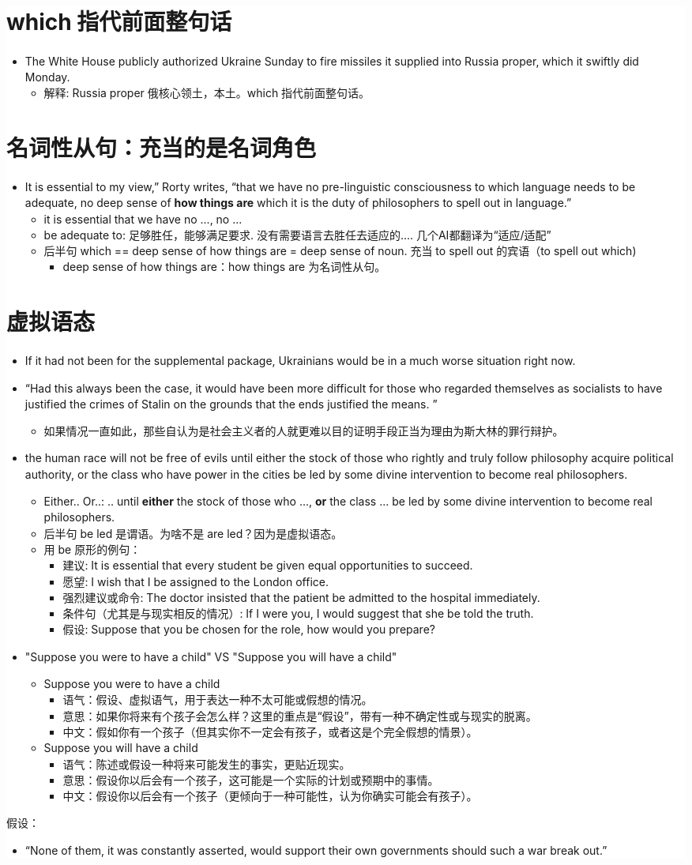 # which 指代前面整句话
- The White House publicly authorized Ukraine Sunday to fire missiles it supplied into Russia proper, which it swiftly did Monday. 
  - 解释: Russia proper 俄核心领土，本土。which 指代前面整句话。

# 名词性从句：充当的是名词角色
- It is essential to my view,” Rorty writes, “that we have no pre-linguistic consciousness to which language needs to be adequate, no deep sense of **how things are** which it is the duty of philosophers to spell out in language.”
  - it is essential that we have no ..., no ...
  - be adequate to: 足够胜任，能够满足要求. 没有需要语言去胜任去适应的.... 几个AI都翻译为“适应/适配”
  - 后半句 which == deep sense of how things are = deep sense of noun. 充当 to spell out 的宾语（to spell out which) 
    - deep sense of how things are：how things are 为名词性从句。

# 虚拟语态
- If it had not been for the supplemental package, Ukrainians would be in a much worse situation right now.

- “Had this always been the case, it would have been more difficult for those who regarded themselves as socialists to have justified the crimes of Stalin on the grounds that the ends justified the means. ”
  - 如果情况一直如此，那些自认为是社会主义者的人就更难以目的证明手段正当为理由为斯大林的罪行辩护。

- the human race will not be free of evils until either the stock of those who rightly and truly follow philosophy acquire political authority, or the class who have power in the cities be led by some divine intervention to become real philosophers.
  - Either.. Or..: .. until **either** the stock of those who ..., **or** the class ... be led by some divine intervention to become real philosophers.
  - 后半句 be led 是谓语。为啥不是 are led？因为是虚拟语态。
  - 用 be 原形的例句：
    - 建议: It is essential that every student be given equal opportunities to succeed.
    - 愿望: I wish that I be assigned to the London office.
    - 强烈建议或命令: The doctor insisted that the patient be admitted to the hospital immediately.
    - 条件句（尤其是与现实相反的情况）: If I were you, I would suggest that she be told the truth.
    - 假设: Suppose that you be chosen for the role, how would you prepare?

- "Suppose you were to have a child" VS "Suppose you will have a child"
  - Suppose you were to have a child
    - 语气：假设、虚拟语气，用于表达一种不太可能或假想的情况。
    - 意思：如果你将来有个孩子会怎么样？这里的重点是“假设”，带有一种不确定性或与现实的脱离。
    - 中文：假如你有一个孩子（但其实你不一定会有孩子，或者这是个完全假想的情景）。
  - Suppose you will have a child
    - 语气：陈述或假设一种将来可能发生的事实，更贴近现实。
    - 意思：假设你以后会有一个孩子，这可能是一个实际的计划或预期中的事情。
    - 中文：假设你以后会有一个孩子（更倾向于一种可能性，认为你确实可能会有孩子）。

假设：
- “None of them, it was constantly asserted, would support their own governments should such a war break out.”
